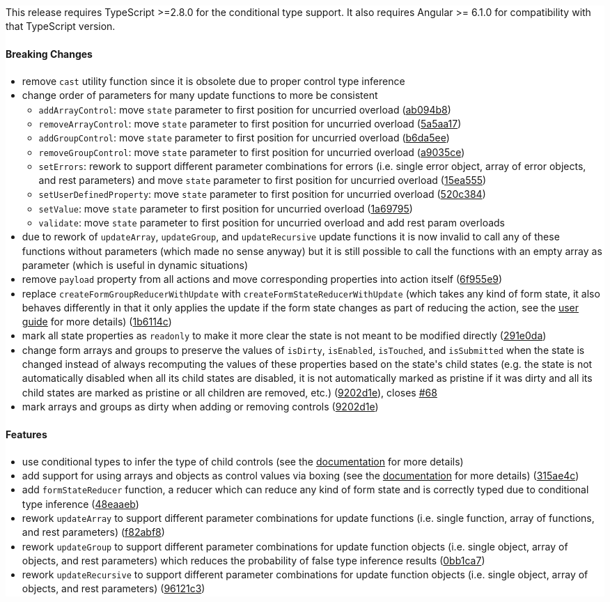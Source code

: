 This release requires TypeScript >=2.8.0 for the conditional type support. It also requires Angular >= 6.1.0 for compatibility with that TypeScript version.

#### Breaking Changes

- remove `cast` utility function since it is obsolete due to proper control type inference
- change order of parameters for many update functions to more be consistent
  - `addArrayControl`: move `state` parameter to first position for uncurried overload ([ab094b8](https://github.com/MrWolfZ/ngrx-forms/commit/ab094b8))
  - `removeArrayControl`: move `state` parameter to first position for uncurried overload ([5a5aa17](https://github.com/MrWolfZ/ngrx-forms/commit/5a5aa17))
  - `addGroupControl`: move `state` parameter to first position for uncurried overload ([b6da5ee](https://github.com/MrWolfZ/ngrx-forms/commit/b6da5ee))
  - `removeGroupControl`: move `state` parameter to first position for uncurried overload ([a9035ce](https://github.com/MrWolfZ/ngrx-forms/commit/a9035ce))
  - `setErrors`: rework to support different parameter combinations for errors (i.e. single error object, array of error objects, and rest parameters) and move `state` parameter to first position for uncurried overload ([15ea555](https://github.com/MrWolfZ/ngrx-forms/commit/15ea555))
  - `setUserDefinedProperty`: move `state` parameter to first position for uncurried overload ([520c384](https://github.com/MrWolfZ/ngrx-forms/commit/520c384))
  - `setValue`: move `state` parameter to first position for uncurried overload ([1a69795](https://github.com/MrWolfZ/ngrx-forms/commit/1a69795))
  - `validate`: move `state` parameter to first position for uncurried overload and add rest param overloads
- due to rework of `updateArray`, `updateGroup`, and `updateRecursive` update functions it is now invalid to call any of these functions without parameters (which made no sense anyway) but it is still possible to call the functions with an empty array as parameter (which is useful in dynamic situations)
- remove `payload` property from all actions and move corresponding properties into action itself ([6f955e9](https://github.com/MrWolfZ/ngrx-forms/commit/6f955e9))
- replace `createFormGroupReducerWithUpdate` with `createFormStateReducerWithUpdate` (which takes any kind of form state, it also behaves differently in that it only applies the update if the form state changes as part of reducing the action, see the [user guide](http://ngrx-forms.readthedocs.io/en/master/user-guide/updating-the-state/#createformstatereducerwithupdate) for more details) ([1b6114c](https://github.com/MrWolfZ/ngrx-forms/commit/1b6114c))
- mark all state properties as `readonly` to make it more clear the state is not meant to be modified directly ([291e0da](https://github.com/MrWolfZ/ngrx-forms/commit/291e0da))
- change form arrays and groups to preserve the values of `isDirty`, `isEnabled`, `isTouched`, and `isSubmitted` when the state is changed instead of always recomputing the values of these properties based on the state's child states (e.g. the state is not automatically disabled when all its child states are disabled, it is not automatically marked as pristine if it was dirty and all its child states are marked as pristine or all children are removed, etc.) ([9202d1e](https://github.com/MrWolfZ/ngrx-forms/commit/9202d1e)), closes [#68](https://github.com/MrWolfZ/ngrx-forms/issues/68)
- mark arrays and groups as dirty when adding or removing controls ([9202d1e](https://github.com/MrWolfZ/ngrx-forms/commit/9202d1e))

#### Features

- use conditional types to infer the type of child controls (see the [documentation](http://ngrx-forms.readthedocs.io/en/master/user-guide/type-inference/) for more details)
- add support for using arrays and objects as control values via boxing (see the [documentation](http://ngrx-forms.readthedocs.io/en/master/user-guide/value-boxing/) for more details) ([315ae4c](https://github.com/MrWolfZ/ngrx-forms/commit/315ae4c))
- add `formStateReducer` function, a reducer which can reduce any kind of form state and is correctly typed due to conditional type inference ([48eaaeb](https://github.com/MrWolfZ/ngrx-forms/commit/48eaaeb))
- rework `updateArray` to support different parameter combinations for update functions (i.e. single function, array of functions, and rest parameters) ([f82abf8](https://github.com/MrWolfZ/ngrx-forms/commit/f82abf8))
- rework `updateGroup` to support different parameter combinations for update function objects (i.e. single object, array of objects, and rest parameters) which reduces the probability of false type inference results ([0bb1ca7](https://github.com/MrWolfZ/ngrx-forms/commit/0bb1ca7))
- rework `updateRecursive` to support different parameter combinations for update function objects (i.e. single object, array of objects, and rest parameters) ([96121c3](https://github.com/MrWolfZ/ngrx-forms/commit/96121c3))